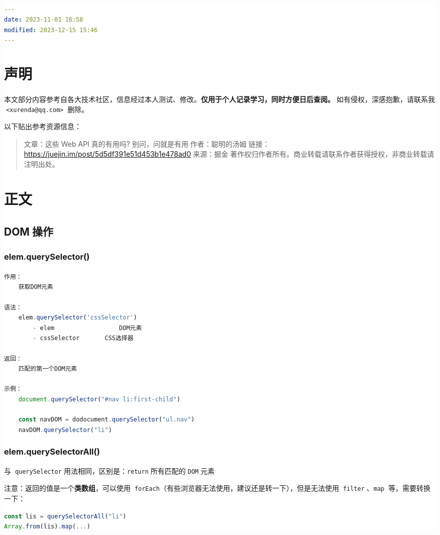 ```yaml
---
date: 2023-11-01 16:58
modified: 2023-12-15 15:46
---
```

# 声明

本文部分内容参考自各大技术社区，信息经过本人测试、修改。**仅用于个人记录学习，同时方便日后查阅。**
如有侵权，深感抱歉，请联系我  `<xurenda@qq.com>`  删除。

以下贴出参考资源信息：

> 文章：这些 Web API 真的有用吗? 别问，问就是有用
> 作者：聪明的汤姆
> 链接：https://juejin.im/post/5d5df391e51d453b1e478ad0
> 来源：掘金
> 著作权归作者所有。商业转载请联系作者获得授权，非商业转载请注明出处。

# 正文

## DOM 操作

### elem.querySelector()

```javascript
作用：
	获取DOM元素

语法：
	elem.querySelector('cssSelector')
		- elem					DOM元素
		- cssSelector		CSS选择器

返回：
	匹配的第一个DOM元素

示例：
	document.querySelector("#nav li:first-child")

	const navDOM = dodocument.querySelector("ul.nav")
	navDOM.querySelector("li")
```

### elem.querySelectorAll()

与  `querySelector` 用法相同，区别是：`return` 所有匹配的 `DOM` 元素

注意：返回的值是一个**类数组**，可以使用  `forEach`（有些浏览器无法使用，建议还是转一下），但是无法使用  `filter` 、`map`  等，需要转换一下：

```javascript
const lis = querySelectorAll("li")
Array.from(lis).map(...)
```
